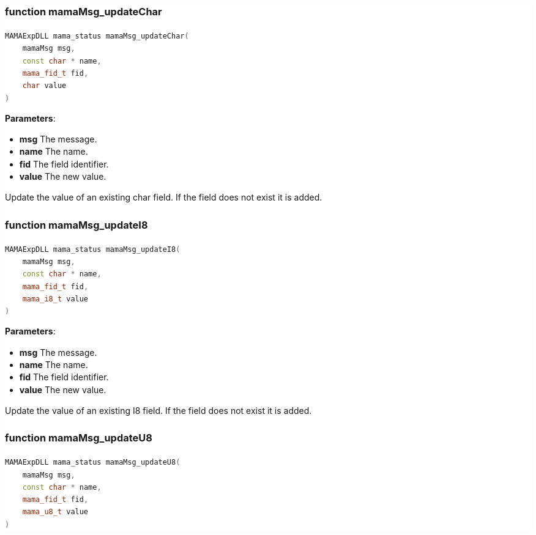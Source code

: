 
### function mamaMsg_updateChar

```cpp
MAMAExpDLL mama_status mamaMsg_updateChar(
    mamaMsg msg,
    const char * name,
    mama_fid_t fid,
    char value
)
```


**Parameters**: 

  * **msg** The message. 
  * **name** The name. 
  * **fid** The field identifier. 
  * **value** The new value. 


Update the value of an existing char field. If the field does not exist it is added.


### function mamaMsg_updateI8

```cpp
MAMAExpDLL mama_status mamaMsg_updateI8(
    mamaMsg msg,
    const char * name,
    mama_fid_t fid,
    mama_i8_t value
)
```


**Parameters**: 

  * **msg** The message. 
  * **name** The name. 
  * **fid** The field identifier. 
  * **value** The new value. 


Update the value of an existing I8 field. If the field does not exist it is added.


### function mamaMsg_updateU8

```cpp
MAMAExpDLL mama_status mamaMsg_updateU8(
    mamaMsg msg,
    const char * name,
    mama_fid_t fid,
    mama_u8_t value
)
```

